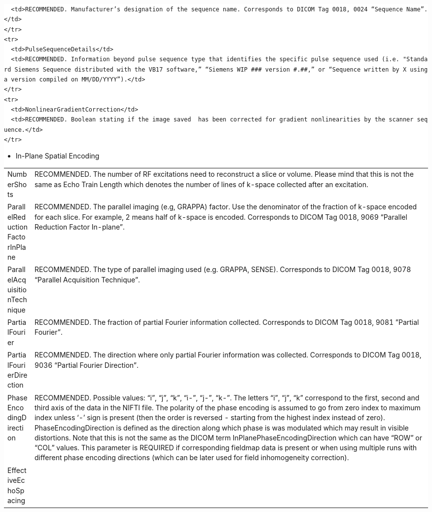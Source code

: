       <td>RECOMMENDED. Manufacturer’s designation of the sequence name. Corresponds to DICOM Tag 0018, 0024 “Sequence Name”.</td>
    </tr>
    <tr>
      <td>PulseSequenceDetails</td>
      <td>RECOMMENDED. Information beyond pulse sequence type that identifies the specific pulse sequence used (i.e. "Standard Siemens Sequence distributed with the VB17 software,” “Siemens WIP ### version #.##,” or “Sequence written by X using a version compiled on MM/DD/YYYY”).</td>
    </tr>
    <tr>
      <td>NonlinearGradientCorrection</td>
      <td>RECOMMENDED. Boolean stating if the image saved  has been corrected for gradient nonlinearities by the scanner sequence.</td>
    </tr>
  </tbody>
</table>

-   In-Plane Spatial Encoding

<table>
  <tbody>
    <tr>
      <td>NumberShots</td>
      <td>RECOMMENDED. The number of RF excitations need to reconstruct a slice or volume. Please mind that  this is not the same as Echo Train Length which denotes the number of lines of k-space collected after an excitation.</td>
    </tr>
    <tr>
      <td>ParallelReductionFactorInPlane</td>
      <td>RECOMMENDED. The parallel imaging (e.g, GRAPPA) factor. Use the denominator of the fraction of k-space encoded for each slice. For example, 2 means half of k-space is encoded. Corresponds to DICOM Tag 0018, 9069 “Parallel Reduction Factor In-plane”.</td>
    </tr>
    <tr>
      <td>ParallelAcquisitionTechnique</td>
      <td>RECOMMENDED. The type of parallel imaging used (e.g. GRAPPA, SENSE). Corresponds to DICOM Tag 0018, 9078 “Parallel Acquisition Technique”.</td>
    </tr>
    <tr>
      <td>PartialFourier</td>
      <td>RECOMMENDED. The fraction of partial Fourier information collected. Corresponds to DICOM Tag 0018, 9081 ”Partial Fourier”.</td>
    </tr>
    <tr>
      <td>PartialFourierDirection</td>
      <td>RECOMMENDED. The direction where only partial Fourier information was collected. Corresponds to DICOM Tag 0018, 9036 “Partial Fourier Direction”.</td>
    </tr>
    <tr>
      <td>PhaseEncodingDirection</td>
      <td>RECOMMENDED. Possible values: “i”, “j”, “k”, “i-”, “j-”, “k-”. The letters “i”, “j”, “k” correspond to the first, second and third axis of the data in the NIFTI file. The polarity of the phase encoding is assumed to go from zero index to maximum index unless ‘-’ sign is present (then the order is reversed - starting from the highest index instead of zero). PhaseEncodingDirection is defined as the direction along which phase is was modulated which may result in visible distortions. Note that this is not the same as the DICOM term InPlanePhaseEncodingDirection which can have “ROW” or “COL” values. This parameter is REQUIRED if corresponding fieldmap data is present or when using multiple runs with different phase encoding directions (which can be later used for field inhomogeneity correction).</td>
    </tr>
    <tr>
      <td>EffectiveEchoSpacing</td>